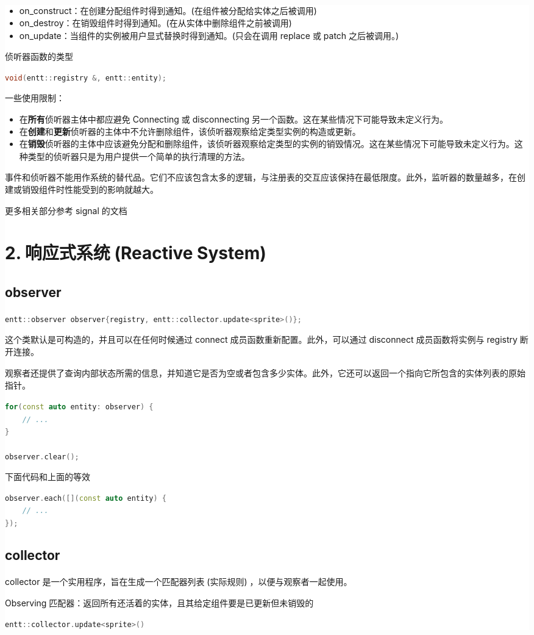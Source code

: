 - on_construct：在创建分配组件时得到通知。(在组件被分配给实体之后被调用)
- on_destroy：在销毁组件时得到通知。(在从实体中删除组件之前被调用)
- on_update：当组件的实例被用户显式替换时得到通知。(只会在调用 replace 或 patch 之后被调用。)

侦听器函数的类型

```c++
void(entt::registry &, entt::entity);
```

一些使用限制：

- 在**所有**侦听器主体中都应避免 Connecting 或 disconnecting 另一个函数。这在某些情况下可能导致未定义行为。
- 在**创建**和**更新**侦听器的主体中不允许删除组件，该侦听器观察给定类型实例的构造或更新。
- 在**销毁**侦听器的主体中应该避免分配和删除组件，该侦听器观察给定类型的实例的销毁情况。这在某些情况下可能导致未定义行为。这种类型的侦听器只是为用户提供一个简单的执行清理的方法。

事件和侦听器不能用作系统的替代品。它们不应该包含太多的逻辑，与注册表的交互应该保持在最低限度。此外，监听器的数量越多，在创建或销毁组件时性能受到的影响就越大。

更多相关部分参考 signal 的文档

# 2. 响应式系统 (Reactive System)

## observer

```c++
entt::observer observer{registry, entt::collector.update<sprite>()};
```

这个类默认是可构造的，并且可以在任何时候通过 connect 成员函数重新配置。此外，可以通过 disconnect 成员函数将实例与 registry 断开连接。

观察者还提供了查询内部状态所需的信息，并知道它是否为空或者包含多少实体。此外，它还可以返回一个指向它所包含的实体列表的原始指针。

```c++
for(const auto entity: observer) {
    // ...
}

observer.clear();
```

下面代码和上面的等效

```c++
observer.each([](const auto entity) {
    // ...
});
```

## collector

collector 是一个实用程序，旨在生成一个匹配器列表 (实际规则) ，以便与观察者一起使用。

Observing 匹配器：返回所有还活着的实体，且其给定组件要是已更新但未销毁的

```c++
entt::collector.update<sprite>()
```
